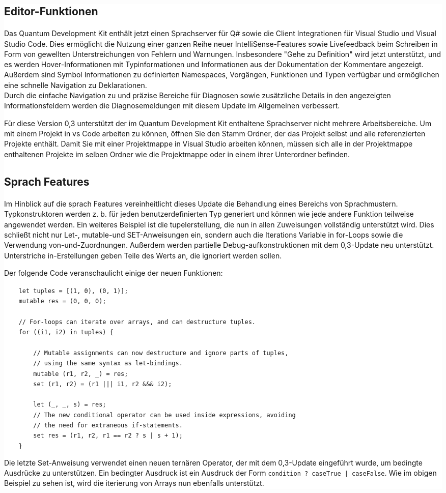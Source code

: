 
## <a name="editor-features"></a>Editor-Funktionen

Das Quantum Development Kit enthält jetzt einen Sprachserver für Q# sowie die Client Integrationen für Visual Studio und Visual Studio Code.
Dies ermöglicht die Nutzung einer ganzen Reihe neuer IntelliSense-Features sowie Livefeedback beim Schreiben in Form von gewellten Unterstreichungen von Fehlern und Warnungen.
Insbesondere "Gehe zu Definition" wird jetzt unterstützt, und es werden Hover-Informationen mit Typinformationen und Informationen aus der Dokumentation der Kommentare angezeigt. Außerdem sind Symbol Informationen zu definierten Namespaces, Vorgängen, Funktionen und Typen verfügbar und ermöglichen eine schnelle Navigation zu Deklarationen.    
Durch die einfache Navigation zu und präzise Bereiche für Diagnosen sowie zusätzliche Details in den angezeigten Informationsfeldern werden die Diagnosemeldungen mit diesem Update im Allgemeinen verbessert. 

Für diese Version 0,3 unterstützt der im Quantum Development Kit enthaltene Sprachserver nicht mehrere Arbeitsbereiche.
Um mit einem Projekt in vs Code arbeiten zu können, öffnen Sie den Stamm Ordner, der das Projekt selbst und alle referenzierten Projekte enthält.
Damit Sie mit einer Projektmappe in Visual Studio arbeiten können, müssen sich alle in der Projektmappe enthaltenen Projekte im selben Ordner wie die Projektmappe oder in einem ihrer Unterordner befinden.

## <a name="language-features"></a>Sprach Features

Im Hinblick auf die sprach Features vereinheitlicht dieses Update die Behandlung eines Bereichs von Sprachmustern.
Typkonstruktoren werden z. b. für jeden benutzerdefinierten Typ generiert und können wie jede andere Funktion teilweise angewendet werden.
Ein weiteres Beispiel ist die tupelerstellung, die nun in allen Zuweisungen vollständig unterstützt wird. Dies schließt nicht nur Let-, mutable-und SET-Anweisungen ein, sondern auch die Iterations Variable in for-Loops sowie die Verwendung von-und-Zuordnungen. Außerdem werden partielle Debug-aufkonstruktionen mit dem 0,3-Update neu unterstützt. Unterstriche in-Erstellungen geben Teile des Werts an, die ignoriert werden sollen. 

Der folgende Code veranschaulicht einige der neuen Funktionen:
```qsharp
    let tuples = [(1, 0), (0, 1)];
    mutable res = (0, 0, 0);

    // For-loops can iterate over arrays, and can destructure tuples.
    for ((i1, i2) in tuples) {

        // Mutable assignments can now destructure and ignore parts of tuples,
        // using the same syntax as let-bindings.
        mutable (r1, r2, _) = res;
        set (r1, r2) = (r1 ||| i1, r2 &&& i2);

        let (_, _, s) = res;
        // The new conditional operator can be used inside expressions, avoiding
        // the need for extraneous if-statements.
        set res = (r1, r2, r1 == r2 ? s | s + 1);
    }
```
Die letzte Set-Anweisung verwendet einen neuen ternären Operator, der mit dem 0,3-Update eingeführt wurde, um bedingte Ausdrücke zu unterstützen.
Ein bedingter Ausdruck ist ein Ausdruck der Form `condition ? caseTrue | caseFalse`.
Wie im obigen Beispiel zu sehen ist, wird die iterierung von Arrays nun ebenfalls unterstützt.
